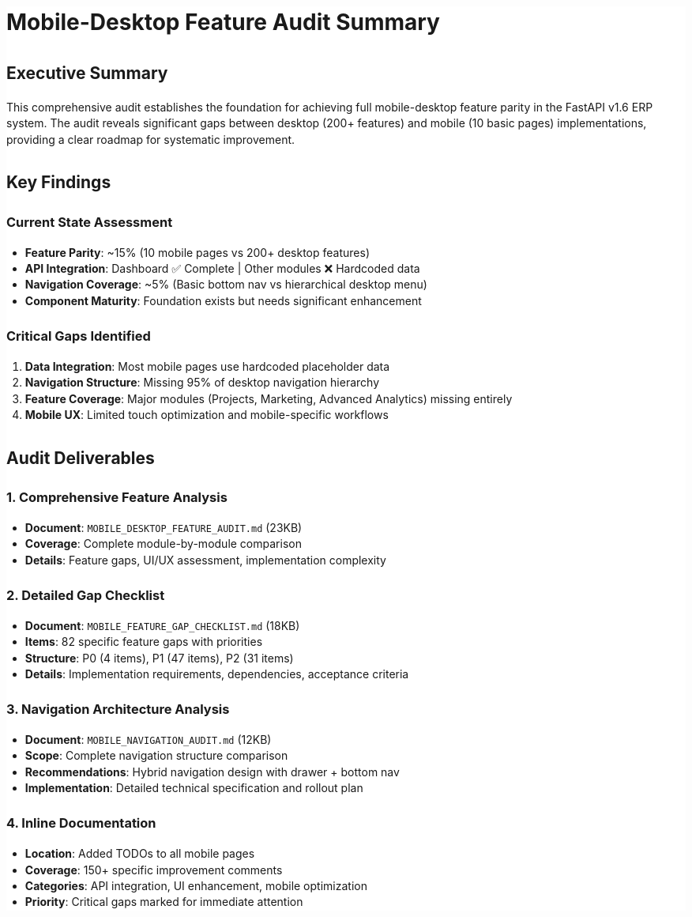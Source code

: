 # Mobile-Desktop Feature Audit Summary

## Executive Summary

This comprehensive audit establishes the foundation for achieving full mobile-desktop feature parity in the FastAPI v1.6 ERP system. The audit reveals significant gaps between desktop (200+ features) and mobile (10 basic pages) implementations, providing a clear roadmap for systematic improvement.

## Key Findings

### Current State Assessment
- **Feature Parity**: ~15% (10 mobile pages vs 200+ desktop features)
- **API Integration**: Dashboard ✅ Complete | Other modules ❌ Hardcoded data
- **Navigation Coverage**: ~5% (Basic bottom nav vs hierarchical desktop menu)
- **Component Maturity**: Foundation exists but needs significant enhancement

### Critical Gaps Identified
1. **Data Integration**: Most mobile pages use hardcoded placeholder data
2. **Navigation Structure**: Missing 95% of desktop navigation hierarchy
3. **Feature Coverage**: Major modules (Projects, Marketing, Advanced Analytics) missing entirely
4. **Mobile UX**: Limited touch optimization and mobile-specific workflows

## Audit Deliverables

### 1. Comprehensive Feature Analysis
- **Document**: `MOBILE_DESKTOP_FEATURE_AUDIT.md` (23KB)
- **Coverage**: Complete module-by-module comparison
- **Details**: Feature gaps, UI/UX assessment, implementation complexity

### 2. Detailed Gap Checklist
- **Document**: `MOBILE_FEATURE_GAP_CHECKLIST.md` (18KB) 
- **Items**: 82 specific feature gaps with priorities
- **Structure**: P0 (4 items), P1 (47 items), P2 (31 items)
- **Details**: Implementation requirements, dependencies, acceptance criteria

### 3. Navigation Architecture Analysis
- **Document**: `MOBILE_NAVIGATION_AUDIT.md` (12KB)
- **Scope**: Complete navigation structure comparison
- **Recommendations**: Hybrid navigation design with drawer + bottom nav
- **Implementation**: Detailed technical specification and rollout plan

### 4. Inline Documentation
- **Location**: Added TODOs to all mobile pages
- **Coverage**: 150+ specific improvement comments
- **Categories**: API integration, UI enhancement, mobile optimization
- **Priority**: Critical gaps marked for immediate attention
